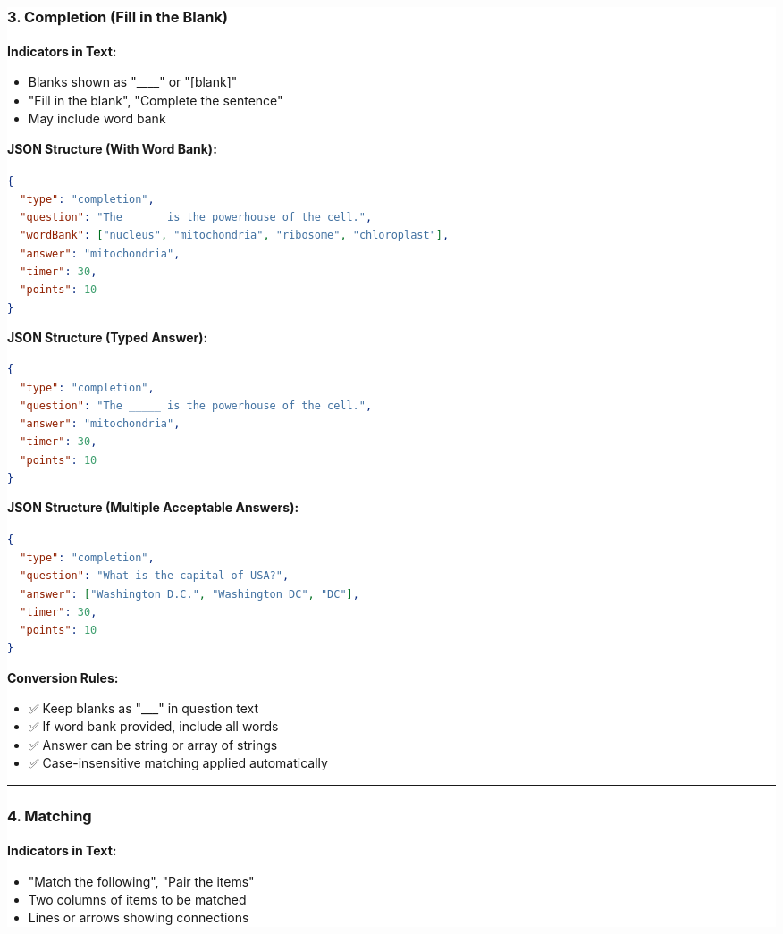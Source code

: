 
### 3. Completion (Fill in the Blank)

**Indicators in Text:**
- Blanks shown as "____" or "[blank]"
- "Fill in the blank", "Complete the sentence"
- May include word bank

**JSON Structure (With Word Bank):**
```json
{
  "type": "completion",
  "question": "The _____ is the powerhouse of the cell.",
  "wordBank": ["nucleus", "mitochondria", "ribosome", "chloroplast"],
  "answer": "mitochondria",
  "timer": 30,
  "points": 10
}
```

**JSON Structure (Typed Answer):**
```json
{
  "type": "completion",
  "question": "The _____ is the powerhouse of the cell.",
  "answer": "mitochondria",
  "timer": 30,
  "points": 10
}
```

**JSON Structure (Multiple Acceptable Answers):**
```json
{
  "type": "completion",
  "question": "What is the capital of USA?",
  "answer": ["Washington D.C.", "Washington DC", "DC"],
  "timer": 30,
  "points": 10
}
```

**Conversion Rules:**
- ✅ Keep blanks as "___" in question text
- ✅ If word bank provided, include all words
- ✅ Answer can be string or array of strings
- ✅ Case-insensitive matching applied automatically

---

### 4. Matching

**Indicators in Text:**
- "Match the following", "Pair the items"
- Two columns of items to be matched
- Lines or arrows showing connections
